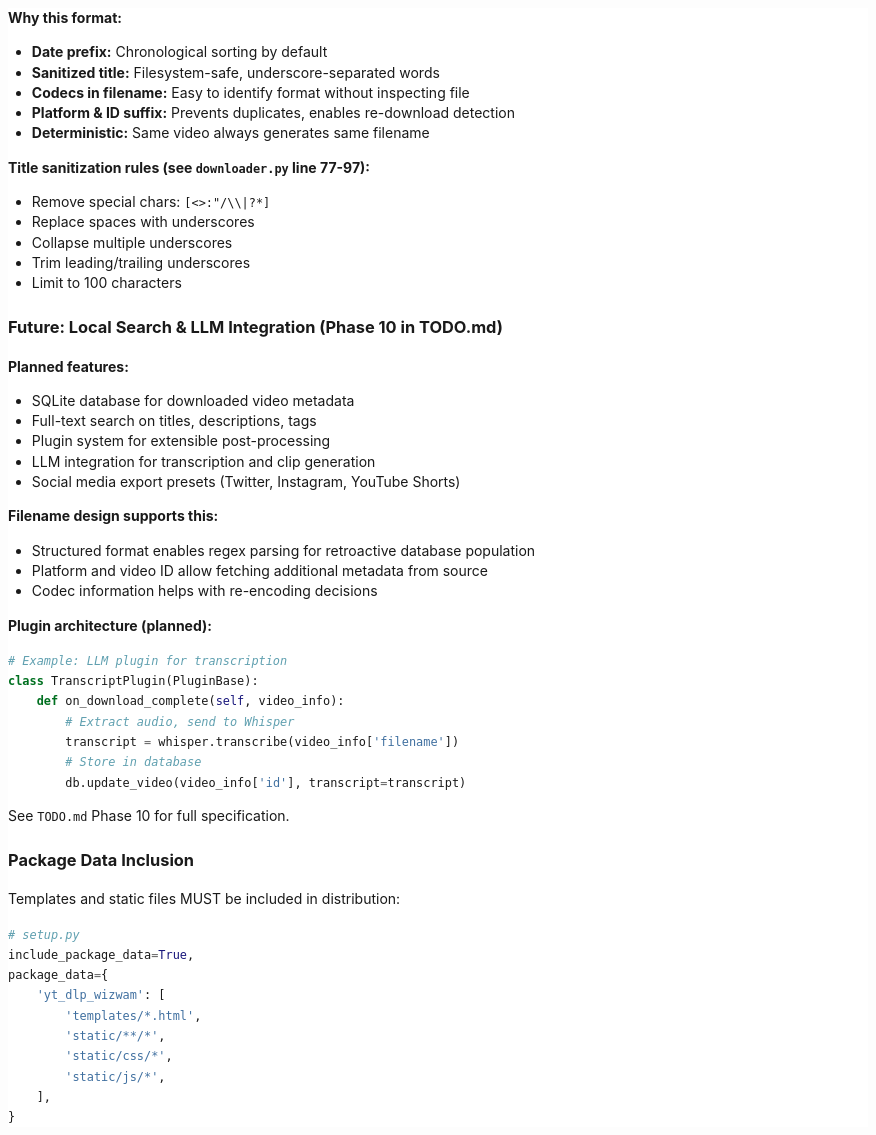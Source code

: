 **Why this format:**
- **Date prefix:** Chronological sorting by default
- **Sanitized title:** Filesystem-safe, underscore-separated words
- **Codecs in filename:** Easy to identify format without inspecting file
- **Platform & ID suffix:** Prevents duplicates, enables re-download detection
- **Deterministic:** Same video always generates same filename

**Title sanitization rules (see `downloader.py` line 77-97):**
- Remove special chars: `[<>:"/\\|?*]`
- Replace spaces with underscores
- Collapse multiple underscores
- Trim leading/trailing underscores
- Limit to 100 characters

### Future: Local Search & LLM Integration (Phase 10 in TODO.md)

**Planned features:**
- SQLite database for downloaded video metadata
- Full-text search on titles, descriptions, tags
- Plugin system for extensible post-processing
- LLM integration for transcription and clip generation
- Social media export presets (Twitter, Instagram, YouTube Shorts)

**Filename design supports this:**
- Structured format enables regex parsing for retroactive database population
- Platform and video ID allow fetching additional metadata from source
- Codec information helps with re-encoding decisions

**Plugin architecture (planned):**
```python
# Example: LLM plugin for transcription
class TranscriptPlugin(PluginBase):
    def on_download_complete(self, video_info):
        # Extract audio, send to Whisper
        transcript = whisper.transcribe(video_info['filename'])
        # Store in database
        db.update_video(video_info['id'], transcript=transcript)
```

See `TODO.md` Phase 10 for full specification.

### Package Data Inclusion
Templates and static files MUST be included in distribution:

```python
# setup.py
include_package_data=True,
package_data={
    'yt_dlp_wizwam': [
        'templates/*.html',
        'static/**/*',
        'static/css/*',
        'static/js/*',
    ],
}
```
